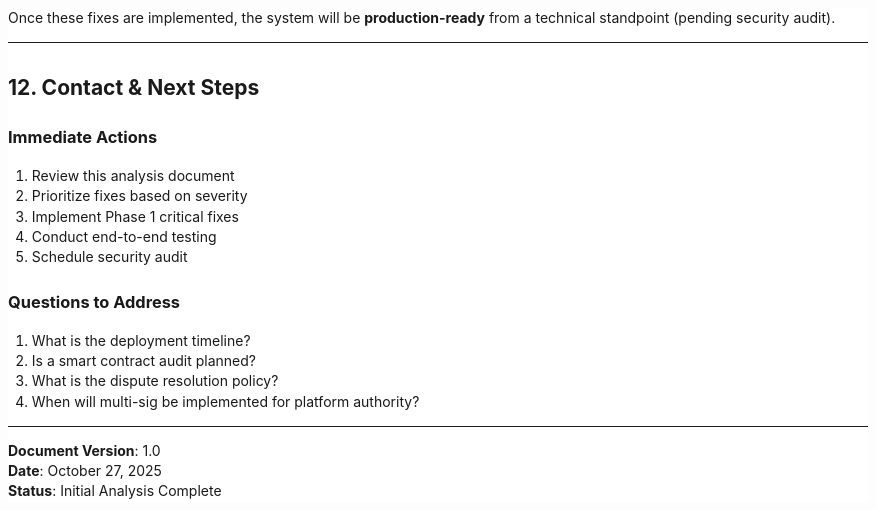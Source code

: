 Once these fixes are implemented, the system will be **production-ready** from a technical standpoint (pending security audit).

---

## 12. Contact & Next Steps

### Immediate Actions

1. Review this analysis document
2. Prioritize fixes based on severity
3. Implement Phase 1 critical fixes
4. Conduct end-to-end testing
5. Schedule security audit

### Questions to Address

1. What is the deployment timeline?
2. Is a smart contract audit planned?
3. What is the dispute resolution policy?
4. When will multi-sig be implemented for platform authority?

---

**Document Version**: 1.0  
**Date**: October 27, 2025  
**Status**: Initial Analysis Complete


